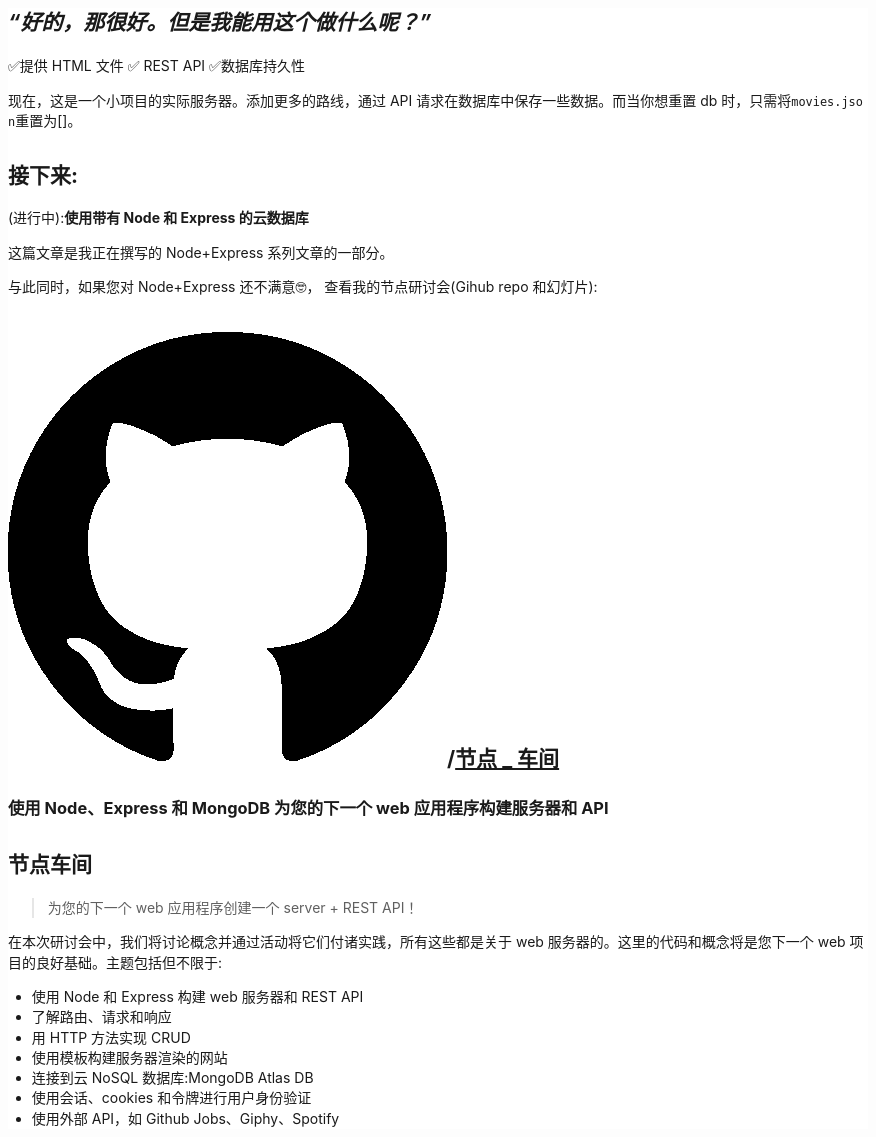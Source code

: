 ## *“好的，那很好。但是我能用这个做什么呢？”*

✅提供 HTML 文件
✅ REST API
✅数据库持久性

现在，这是一个小项目的实际服务器。添加更多的路线，通过 API 请求在数据库中保存一些数据。而当你想重置 db 时，只需将`movies.json`重置为[]。

## 接下来:

(进行中):**使用带有 Node 和 Express 的云数据库**

这篇文章是我正在撰写的 Node+Express 系列文章的一部分。

与此同时，如果您对 Node+Express 还不满意🤓，
查看我的节点研讨会(Gihub repo 和幻灯片):

## ![GitHub logo](img/a73f630113876d78cff79f59c2125b24.png)/[节点 _ 车间](https://github.com/lenmorld/node_workshop)

### 使用 Node、Express 和 MongoDB 为您的下一个 web 应用程序构建服务器和 API

<article class="markdown-body entry-content container-lg" itemprop="text">

# 节点车间

> 为您的下一个 web 应用程序创建一个 server + REST API！

在本次研讨会中，我们将讨论概念并通过活动将它们付诸实践，所有这些都是关于 web 服务器的。这里的代码和概念将是您下一个 web 项目的良好基础。主题包括但不限于:

*   使用 Node 和 Express 构建 web 服务器和 REST API
*   了解路由、请求和响应
*   用 HTTP 方法实现 CRUD
*   使用模板构建服务器渲染的网站
*   连接到云 NoSQL 数据库:MongoDB Atlas DB
*   使用会话、cookies 和令牌进行用户身份验证
*   使用外部 API，如 Github Jobs、Giphy、Spotify
